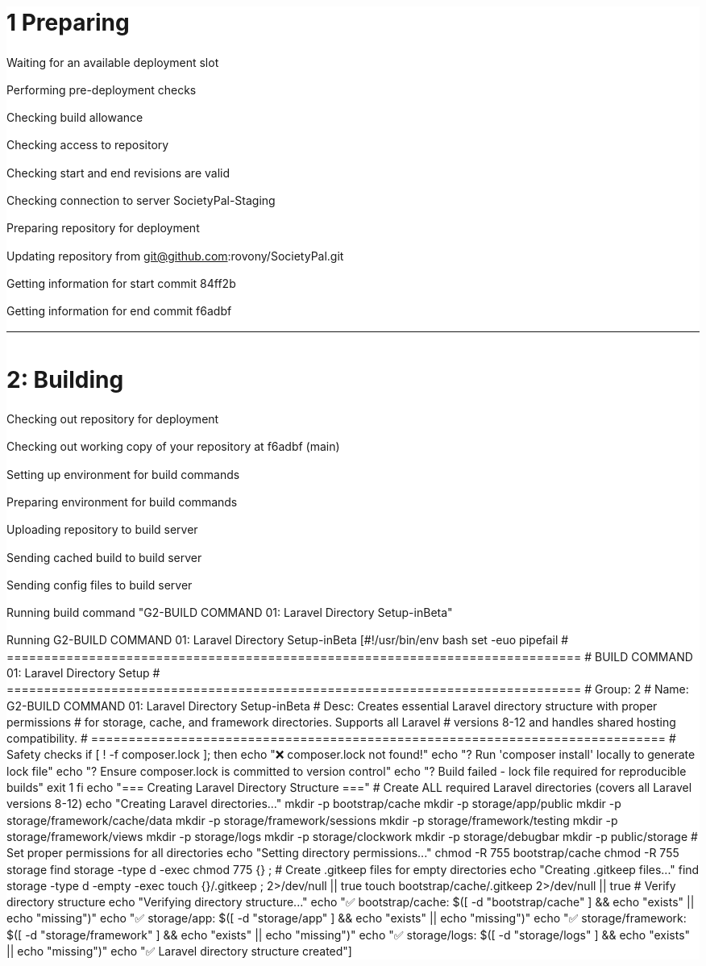 



# 1 Preparing


Waiting for an available deployment slot


Performing pre-deployment checks

Checking build allowance

Checking access to repository

Checking start and end revisions are valid

Checking connection to server SocietyPal-Staging


Preparing repository for deployment

Updating repository from git@github.com:rovony/SocietyPal.git

Getting information for start commit 84ff2b

Getting information for end commit f6adbf


---
# 2: Building
Checking out repository for deployment

Checking out working copy of your repository at f6adbf (main)


Setting up environment for build commands

Preparing environment for build commands

Uploading repository to build server

Sending cached build to build server

Sending config files to build server


Running build command "G2-BUILD COMMAND 01: Laravel Directory Setup-inBeta"

Running G2-BUILD COMMAND 01: Laravel Directory Setup-inBeta [#!/usr/bin/env bash set -euo pipefail # ============================================================================= # BUILD COMMAND 01: Laravel Directory Setup # ============================================================================= # Group: 2 # Name: G2-BUILD COMMAND 01: Laravel Directory Setup-inBeta # Desc: Creates essential Laravel directory structure with proper permissions # for storage, cache, and framework directories. Supports all Laravel # versions 8-12 and handles shared hosting compatibility. # ============================================================================= # Safety checks if [ ! -f composer.lock ]; then echo "❌ composer.lock not found!" echo "? Run 'composer install' locally to generate lock file" echo "? Ensure composer.lock is committed to version control" echo "? Build failed - lock file required for reproducible builds" exit 1 fi echo "=== Creating Laravel Directory Structure ===" # Create ALL required Laravel directories (covers all Laravel versions 8-12) echo "Creating Laravel directories..." mkdir -p bootstrap/cache mkdir -p storage/app/public mkdir -p storage/framework/cache/data mkdir -p storage/framework/sessions mkdir -p storage/framework/testing mkdir -p storage/framework/views mkdir -p storage/logs mkdir -p storage/clockwork mkdir -p storage/debugbar mkdir -p public/storage # Set proper permissions for all directories echo "Setting directory permissions..." chmod -R 755 bootstrap/cache chmod -R 755 storage find storage -type d -exec chmod 775 {} \; # Create .gitkeep files for empty directories echo "Creating .gitkeep files..." find storage -type d -empty -exec touch {}/.gitkeep \; 2>/dev/null || true touch bootstrap/cache/.gitkeep 2>/dev/null || true # Verify directory structure echo "Verifying directory structure..." echo "✅ bootstrap/cache: $([ -d "bootstrap/cache" ] && echo "exists" || echo "missing")" echo "✅ storage/app: $([ -d "storage/app" ] && echo "exists" || echo "missing")" echo "✅ storage/framework: $([ -d "storage/framework" ] && echo "exists" || echo "missing")" echo "✅ storage/logs: $([ -d "storage/logs" ] && echo "exists" || echo "missing")" echo "✅ Laravel directory structure created"]

